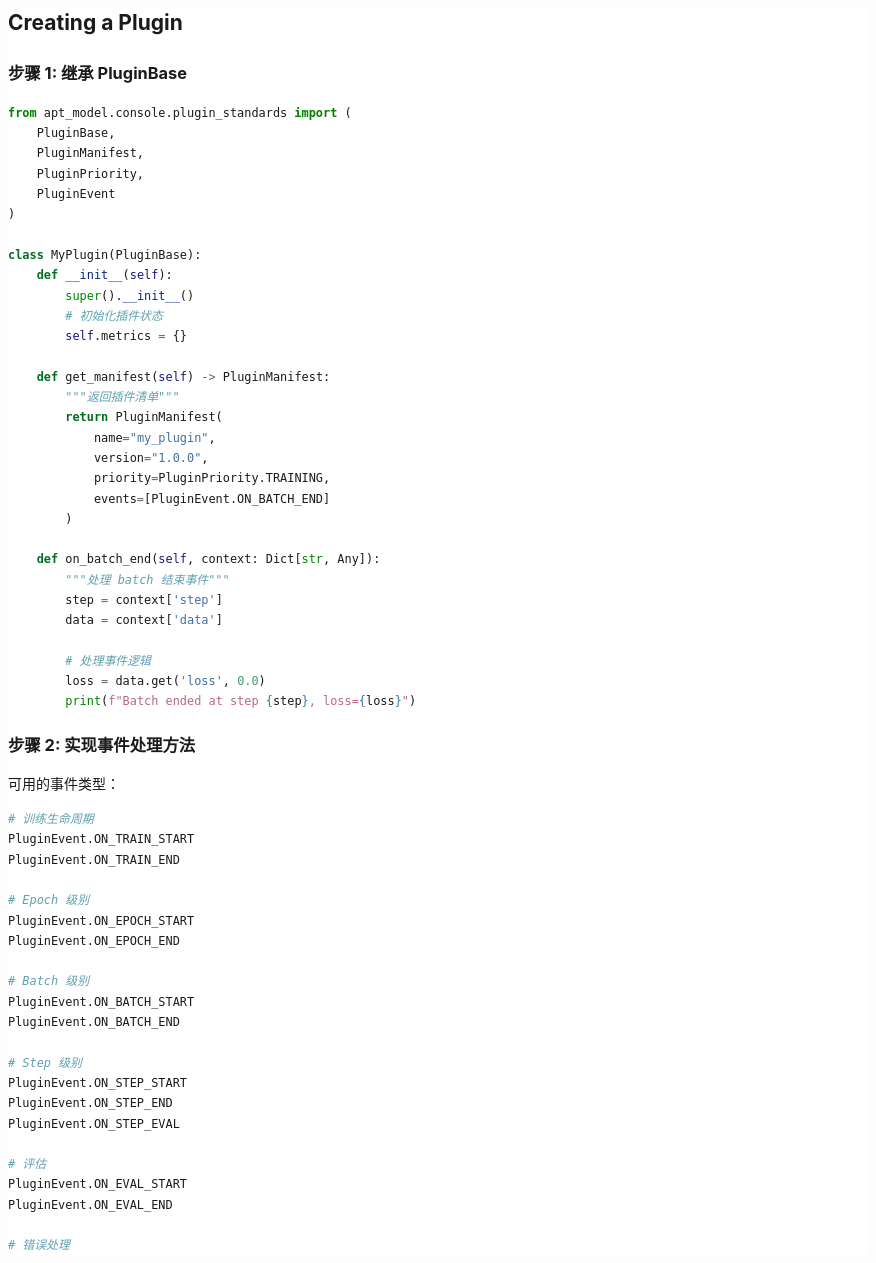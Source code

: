 ## Creating a Plugin

### 步骤 1: 继承 PluginBase

```python
from apt_model.console.plugin_standards import (
    PluginBase,
    PluginManifest,
    PluginPriority,
    PluginEvent
)

class MyPlugin(PluginBase):
    def __init__(self):
        super().__init__()
        # 初始化插件状态
        self.metrics = {}

    def get_manifest(self) -> PluginManifest:
        """返回插件清单"""
        return PluginManifest(
            name="my_plugin",
            version="1.0.0",
            priority=PluginPriority.TRAINING,
            events=[PluginEvent.ON_BATCH_END]
        )

    def on_batch_end(self, context: Dict[str, Any]):
        """处理 batch 结束事件"""
        step = context['step']
        data = context['data']

        # 处理事件逻辑
        loss = data.get('loss', 0.0)
        print(f"Batch ended at step {step}, loss={loss}")
```

### 步骤 2: 实现事件处理方法

可用的事件类型：

```python
# 训练生命周期
PluginEvent.ON_TRAIN_START
PluginEvent.ON_TRAIN_END

# Epoch 级别
PluginEvent.ON_EPOCH_START
PluginEvent.ON_EPOCH_END

# Batch 级别
PluginEvent.ON_BATCH_START
PluginEvent.ON_BATCH_END

# Step 级别
PluginEvent.ON_STEP_START
PluginEvent.ON_STEP_END
PluginEvent.ON_STEP_EVAL

# 评估
PluginEvent.ON_EVAL_START
PluginEvent.ON_EVAL_END

# 错误处理
```